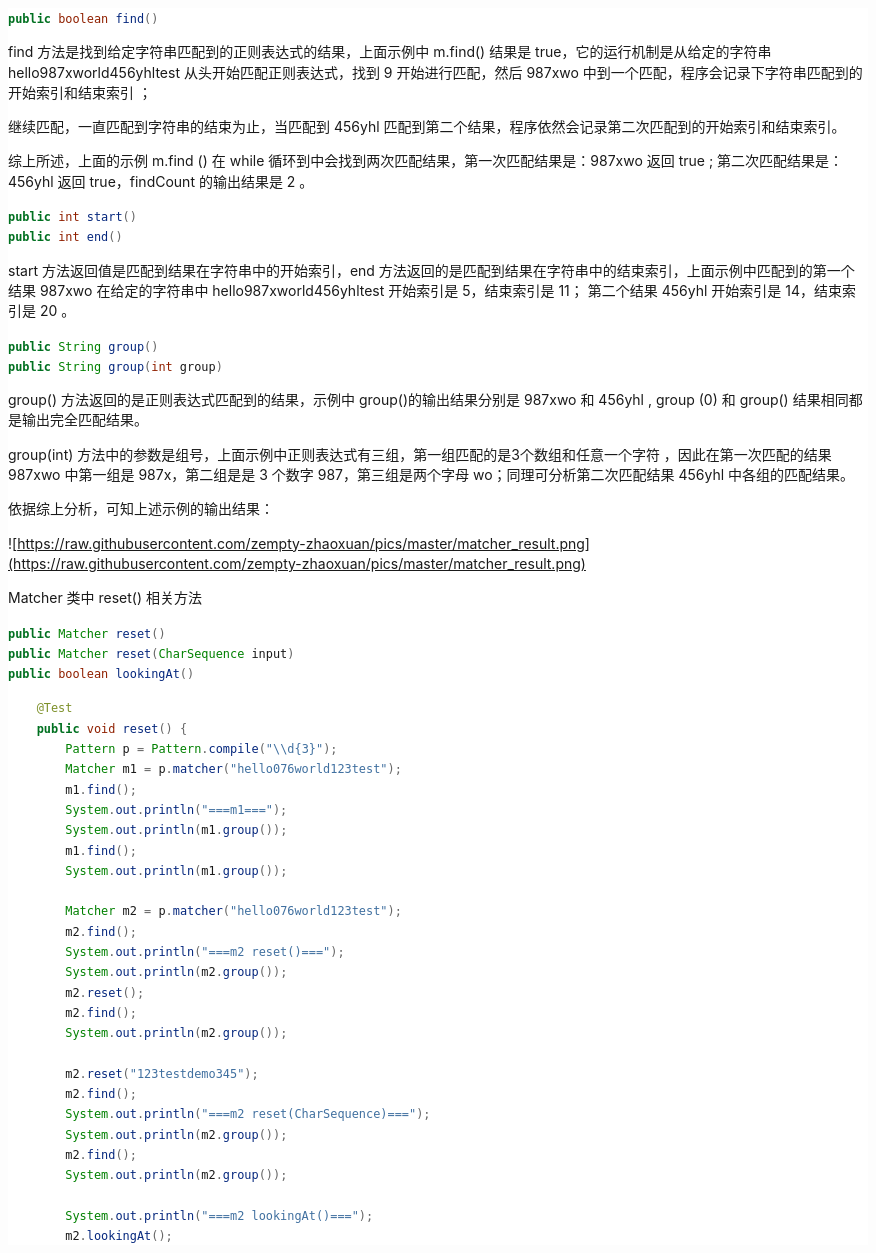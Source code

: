 ```java
public boolean find()
```

find 方法是找到给定字符串匹配到的正则表达式的结果，上面示例中 m.find() 结果是 true，它的运行机制是从给定的字符串 hello987xworld456yhltest 从头开始匹配正则表达式，找到 9 开始进行匹配，然后 987xwo 中到一个匹配，程序会记录下字符串匹配到的开始索引和结束索引 ；

继续匹配，一直匹配到字符串的结束为止，当匹配到 456yhl 匹配到第二个结果，程序依然会记录第二次匹配到的开始索引和结束索引。

综上所述，上面的示例 m.find () 在 while 循环到中会找到两次匹配结果，第一次匹配结果是：987xwo 返回 true ; 第二次匹配结果是：456yhl 返回 true，findCount 的输出结果是 2 。

```java
public int start()
public int end()
```

start 方法返回值是匹配到结果在字符串中的开始索引，end 方法返回的是匹配到结果在字符串中的结束索引，上面示例中匹配到的第一个结果 987xwo 在给定的字符串中 hello987xworld456yhltest 开始索引是 5，结束索引是 11； 第二个结果 456yhl 开始索引是 14，结束索引是 20 。

```java
public String group()
public String group(int group)

```

group() 方法返回的是正则表达式匹配到的结果，示例中 group()的输出结果分别是 987xwo 和 456yhl , group (0) 和 group() 结果相同都是输出完全匹配结果。

group(int) 方法中的参数是组号，上面示例中正则表达式有三组，第一组匹配的是3个数组和任意一个字符 ，因此在第一次匹配的结果 987xwo 中第一组是 987x，第二组是是 3 个数字 987，第三组是两个字母 wo；同理可分析第二次匹配结果 456yhl 中各组的匹配结果。

依据综上分析，可知上述示例的输出结果：

![https://raw.githubusercontent.com/zempty-zhaoxuan/pics/master/matcher_result.png](https://raw.githubusercontent.com/zempty-zhaoxuan/pics/master/matcher_result.png)

Matcher 类中 reset() 相关方法

```java
public Matcher reset()
public Matcher reset(CharSequence input)
public boolean lookingAt()
```

```java
    @Test
    public void reset() {
        Pattern p = Pattern.compile("\\d{3}");
        Matcher m1 = p.matcher("hello076world123test");
        m1.find();
        System.out.println("===m1===");
        System.out.println(m1.group());
        m1.find();
        System.out.println(m1.group());

        Matcher m2 = p.matcher("hello076world123test");
        m2.find();
        System.out.println("===m2 reset()===");
        System.out.println(m2.group());
        m2.reset();
        m2.find();
        System.out.println(m2.group());

        m2.reset("123testdemo345");
        m2.find();
        System.out.println("===m2 reset(CharSequence)===");
        System.out.println(m2.group());
        m2.find();
        System.out.println(m2.group());

        System.out.println("===m2 lookingAt()===");
        m2.lookingAt();
```